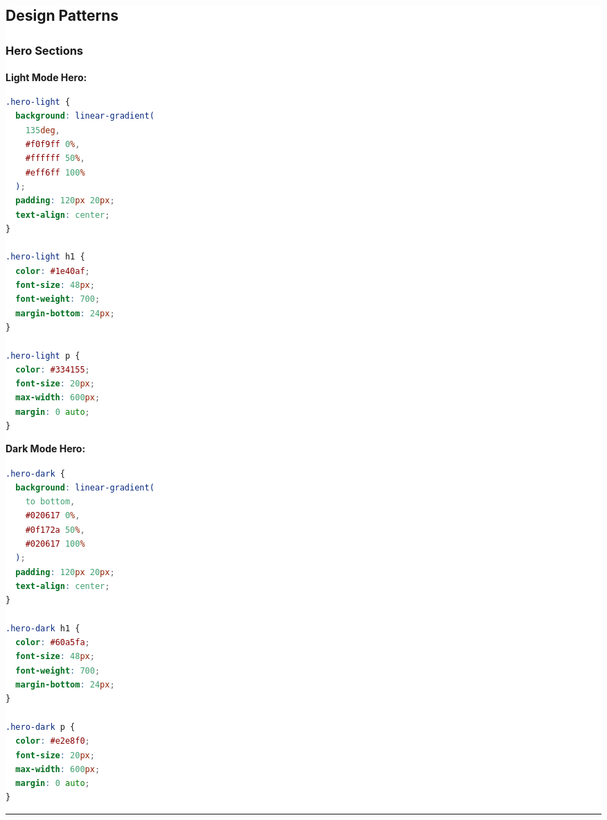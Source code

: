 
## Design Patterns

### Hero Sections

**Light Mode Hero:**
```css
.hero-light {
  background: linear-gradient(
    135deg,
    #f0f9ff 0%,
    #ffffff 50%,
    #eff6ff 100%
  );
  padding: 120px 20px;
  text-align: center;
}

.hero-light h1 {
  color: #1e40af;
  font-size: 48px;
  font-weight: 700;
  margin-bottom: 24px;
}

.hero-light p {
  color: #334155;
  font-size: 20px;
  max-width: 600px;
  margin: 0 auto;
}
```

**Dark Mode Hero:**
```css
.hero-dark {
  background: linear-gradient(
    to bottom,
    #020617 0%,
    #0f172a 50%,
    #020617 100%
  );
  padding: 120px 20px;
  text-align: center;
}

.hero-dark h1 {
  color: #60a5fa;
  font-size: 48px;
  font-weight: 700;
  margin-bottom: 24px;
}

.hero-dark p {
  color: #e2e8f0;
  font-size: 20px;
  max-width: 600px;
  margin: 0 auto;
}
```

---